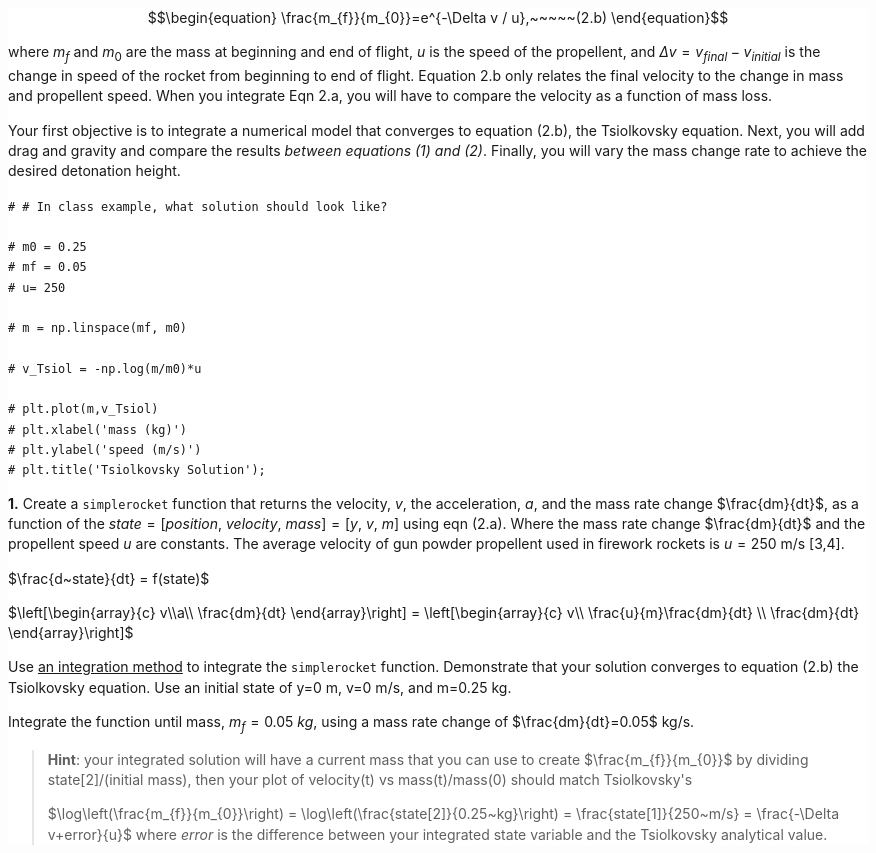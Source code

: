 $$\begin{equation}
\frac{m_{f}}{m_{0}}=e^{-\Delta v / u},~~~~~(2.b) 
\end{equation}$$

where $m_f$ and $m_0$ are the mass at beginning and end of flight, $u$
is the speed of the propellent, and $\Delta v=v_{final}-v_{initial}$ is
the change in speed of the rocket from beginning to end of flight.
Equation 2.b only relates the final velocity to the change in mass and
propellent speed. When you integrate Eqn 2.a, you will have to compare
the velocity as a function of mass loss. 

Your first objective is to integrate a numerical model that converges to
equation (2.b), the Tsiolkovsky equation. Next, you will add drag and
gravity and compare the results _between equations (1) and (2)_.
Finally, you will vary the mass change rate to achieve the desired
detonation height.

```{code-cell} ipython3
# # In class example, what solution should look like?

# m0 = 0.25
# mf = 0.05
# u= 250

# m = np.linspace(mf, m0)

# v_Tsiol = -np.log(m/m0)*u

# plt.plot(m,v_Tsiol)
# plt.xlabel('mass (kg)')
# plt.ylabel('speed (m/s)')
# plt.title('Tsiolkovsky Solution');
```

__1.__ Create a `simplerocket` function that returns the velocity, $v$,
the acceleration, $a$, and the mass rate change $\frac{dm}{dt}$, as a
function of the $state = [position,~velocity,~mass] = [y,~v,~m]$ using
eqn (2.a). Where the mass rate change $\frac{dm}{dt}$ and the propellent
speed $u$ are constants. The average velocity of gun powder propellent
used in firework rockets is $u=250$ m/s [3,4]. 

$\frac{d~state}{dt} = f(state)$

$\left[\begin{array}{c} v\\a\\ \frac{dm}{dt} \end{array}\right] = \left[\begin{array}{c} v\\ \frac{u}{m}\frac{dm}{dt} \\ \frac{dm}{dt} \end{array}\right]$

Use [an integration method](../module_03/03_Get_Oscillations) to
integrate the `simplerocket` function. Demonstrate that your solution
converges to equation (2.b) the Tsiolkovsky equation. Use an initial
state of y=0 m, v=0 m/s, and m=0.25 kg. 

Integrate the function until mass, $m_{f}=0.05~kg$, using a mass rate change of $\frac{dm}{dt}=0.05$ kg/s. 

> __Hint__: your integrated solution will have a current mass that you can
> use to create $\frac{m_{f}}{m_{0}}$ by dividing state[2]/(initial mass),
> then your plot of velocity(t) vs mass(t)/mass(0) should match
> Tsiolkovsky's
> 
> $\log\left(\frac{m_{f}}{m_{0}}\right) =
> \log\left(\frac{state[2]}{0.25~kg}\right) 
> = \frac{state[1]}{250~m/s} = \frac{-\Delta v+error}{u}$ 
> where $error$ is the difference between your integrated state variable
> and the Tsiolkovsky analytical value.
